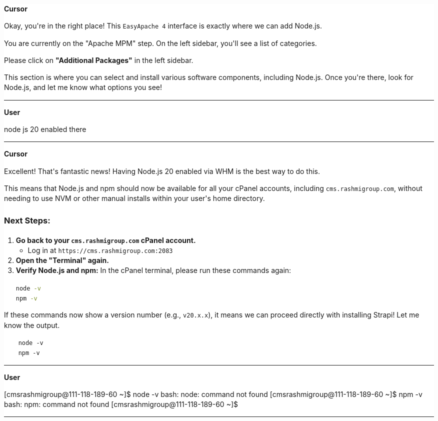 **Cursor**

Okay, you're in the right place! This `EasyApache 4` interface is exactly where we can add Node.js.

You are currently on the "Apache MPM" step. On the left sidebar, you'll see a list of categories.

Please click on **"Additional Packages"** in the left sidebar.

This section is where you can select and install various software components, including Node.js. Once you're there, look for Node.js, and let me know what options you see!

---

**User**

node js 20 enabled there 

---

**Cursor**

Excellent! That's fantastic news! Having Node.js 20 enabled via WHM is the best way to do this.

This means that Node.js and npm should now be available for all your cPanel accounts, including `cms.rashmigroup.com`, without needing to use NVM or other manual installs within your user's home directory.

### Next Steps:

1.  **Go back to your `cms.rashmigroup.com` cPanel account.**
    *   Log in at `https://cms.rashmigroup.com:2083`
2.  **Open the "Terminal" again.**
3.  **Verify Node.js and npm:**
    In the cPanel terminal, please run these commands again:
    ```bash
    node -v
    npm -v
    ```

If these commands now show a version number (e.g., `v20.x.x`), it means we can proceed directly with installing Strapi! Let me know the output.

```shellscript
    node -v
    npm -v
```

---

**User**

[cmsrashmigroup@111-118-189-60 ~]$     node -v
bash: node: command not found
[cmsrashmigroup@111-118-189-60 ~]$     npm -v
bash: npm: command not found
[cmsrashmigroup@111-118-189-60 ~]$

---
